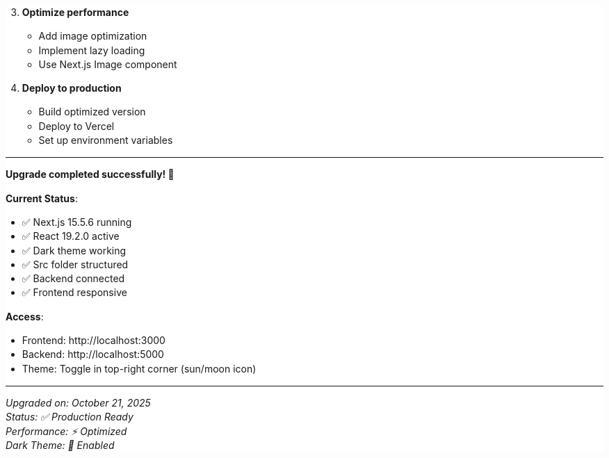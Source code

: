 3. **Optimize performance**
   - Add image optimization
   - Implement lazy loading
   - Use Next.js Image component

4. **Deploy to production**
   - Build optimized version
   - Deploy to Vercel
   - Set up environment variables

---

**Upgrade completed successfully! 🎉**

**Current Status**:
- ✅ Next.js 15.5.6 running
- ✅ React 19.2.0 active
- ✅ Dark theme working
- ✅ Src folder structured
- ✅ Backend connected
- ✅ Frontend responsive

**Access**:
- Frontend: http://localhost:3000
- Backend: http://localhost:5000
- Theme: Toggle in top-right corner (sun/moon icon)

---

*Upgraded on: October 21, 2025*  
*Status: ✅ Production Ready*  
*Performance: ⚡ Optimized*  
*Dark Theme: 🌙 Enabled*
